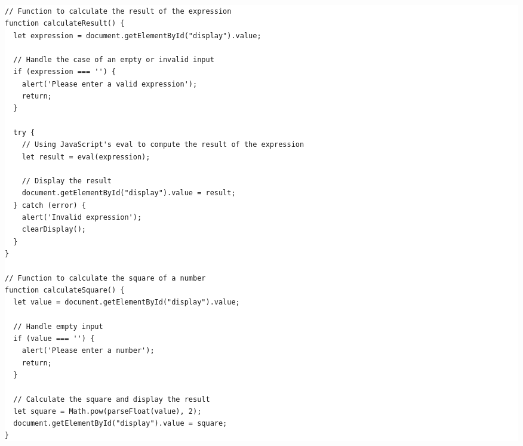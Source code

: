     // Function to calculate the result of the expression
    function calculateResult() {
      let expression = document.getElementById("display").value;
      
      // Handle the case of an empty or invalid input
      if (expression === '') {
        alert('Please enter a valid expression');
        return;
      }

      try {
        // Using JavaScript's eval to compute the result of the expression
        let result = eval(expression);
        
        // Display the result
        document.getElementById("display").value = result;
      } catch (error) {
        alert('Invalid expression');
        clearDisplay();
      }
    }

    // Function to calculate the square of a number
    function calculateSquare() {
      let value = document.getElementById("display").value;
      
      // Handle empty input
      if (value === '') {
        alert('Please enter a number');
        return;
      }

      // Calculate the square and display the result
      let square = Math.pow(parseFloat(value), 2);
      document.getElementById("display").value = square;
    }
  </script>
</body>
</html>
